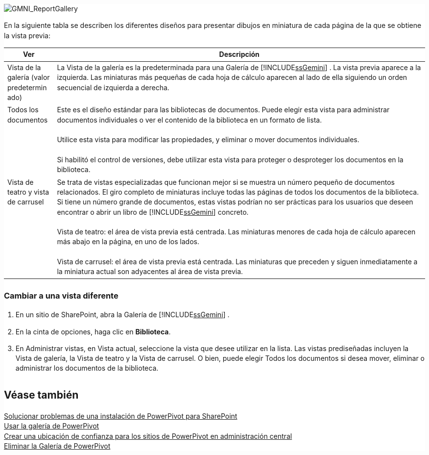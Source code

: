  ![GMNI_ReportGallery](../media/gmni-reportgallery.gif "GMNI_ReportGallery")  
  
 En la siguiente tabla se describen los diferentes diseños para presentar dibujos en miniatura de cada página de la que se obtiene la vista previa:  
  
|Ver|Descripción|  
|----------|-----------------|  
|Vista de la galería (valor predeterminado)|La Vista de la galería es la predeterminada para una Galería de [!INCLUDE[ssGemini](../../includes/ssgemini-md.md)] . La vista previa aparece a la izquierda. Las miniaturas más pequeñas de cada hoja de cálculo aparecen al lado de ella siguiendo un orden secuencial de izquierda a derecha.|  
|Todos los documentos|Este es el diseño estándar para las bibliotecas de documentos. Puede elegir esta vista para administrar documentos individuales o ver el contenido de la biblioteca en un formato de lista.<br /><br /> Utilice esta vista para modificar las propiedades, y eliminar o mover documentos individuales.<br /><br /> Si habilitó el control de versiones, debe utilizar esta vista para proteger o desproteger los documentos en la biblioteca.|  
|Vista de teatro y vista de carrusel|Se trata de vistas especializadas que funcionan mejor si se muestra un número pequeño de documentos relacionados. El giro completo de miniaturas incluye todas las páginas de todos los documentos de la biblioteca. Si tiene un número grande de documentos, estas vistas podrían no ser prácticas para los usuarios que deseen encontrar o abrir un libro de [!INCLUDE[ssGemini](../../includes/ssgemini-md.md)] concreto.<br /><br /> Vista de teatro: el área de vista previa está centrada. Las miniaturas menores de cada hoja de cálculo aparecen más abajo en la página, en uno de los lados.<br /><br /> Vista de carrusel: el área de vista previa está centrada. Las miniaturas que preceden y siguen inmediatamente a la miniatura actual son adyacentes al área de vista previa.|  
  
### <a name="switch-to-a-different-view"></a>Cambiar a una vista diferente  
  
1.  En un sitio de SharePoint, abra la Galería de [!INCLUDE[ssGemini](../../includes/ssgemini-md.md)] .  
  
2.  En la cinta de opciones, haga clic en **Biblioteca**.  
  
3.  En Administrar vistas, en Vista actual, seleccione la vista que desee utilizar en la lista. Las vistas prediseñadas incluyen la Vista de galería, la Vista de teatro y la Vista de carrusel. O bien, puede elegir Todos los documentos si desea mover, eliminar o administrar los documentos de la biblioteca.  
  
## <a name="see-also"></a>Véase también  
 [Solucionar problemas de una instalación de PowerPivot para SharePoint](../../sql-server/install/troubleshoot-a-powerpivot-for-sharepoint-installation.md)   
 [Usar la galería de PowerPivot](use-power-pivot-gallery.md)   
 [Crear una ubicación de confianza para los sitios de PowerPivot en administración central](create-a-trusted-location-for-power-pivot-sites-in-central-administration.md)   
 [Eliminar la Galería de PowerPivot](delete-power-pivot-gallery.md)  
  
